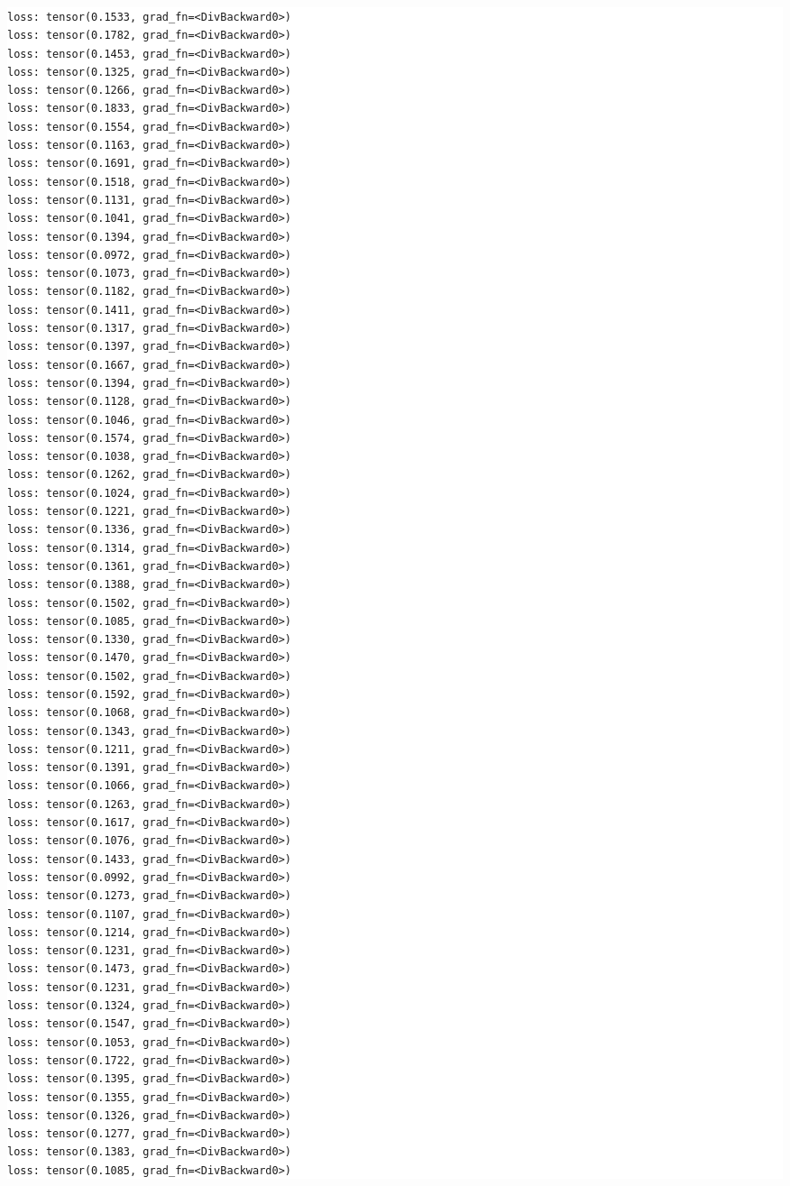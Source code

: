     loss: tensor(0.1533, grad_fn=<DivBackward0>)
    loss: tensor(0.1782, grad_fn=<DivBackward0>)
    loss: tensor(0.1453, grad_fn=<DivBackward0>)
    loss: tensor(0.1325, grad_fn=<DivBackward0>)
    loss: tensor(0.1266, grad_fn=<DivBackward0>)
    loss: tensor(0.1833, grad_fn=<DivBackward0>)
    loss: tensor(0.1554, grad_fn=<DivBackward0>)
    loss: tensor(0.1163, grad_fn=<DivBackward0>)
    loss: tensor(0.1691, grad_fn=<DivBackward0>)
    loss: tensor(0.1518, grad_fn=<DivBackward0>)
    loss: tensor(0.1131, grad_fn=<DivBackward0>)
    loss: tensor(0.1041, grad_fn=<DivBackward0>)
    loss: tensor(0.1394, grad_fn=<DivBackward0>)
    loss: tensor(0.0972, grad_fn=<DivBackward0>)
    loss: tensor(0.1073, grad_fn=<DivBackward0>)
    loss: tensor(0.1182, grad_fn=<DivBackward0>)
    loss: tensor(0.1411, grad_fn=<DivBackward0>)
    loss: tensor(0.1317, grad_fn=<DivBackward0>)
    loss: tensor(0.1397, grad_fn=<DivBackward0>)
    loss: tensor(0.1667, grad_fn=<DivBackward0>)
    loss: tensor(0.1394, grad_fn=<DivBackward0>)
    loss: tensor(0.1128, grad_fn=<DivBackward0>)
    loss: tensor(0.1046, grad_fn=<DivBackward0>)
    loss: tensor(0.1574, grad_fn=<DivBackward0>)
    loss: tensor(0.1038, grad_fn=<DivBackward0>)
    loss: tensor(0.1262, grad_fn=<DivBackward0>)
    loss: tensor(0.1024, grad_fn=<DivBackward0>)
    loss: tensor(0.1221, grad_fn=<DivBackward0>)
    loss: tensor(0.1336, grad_fn=<DivBackward0>)
    loss: tensor(0.1314, grad_fn=<DivBackward0>)
    loss: tensor(0.1361, grad_fn=<DivBackward0>)
    loss: tensor(0.1388, grad_fn=<DivBackward0>)
    loss: tensor(0.1502, grad_fn=<DivBackward0>)
    loss: tensor(0.1085, grad_fn=<DivBackward0>)
    loss: tensor(0.1330, grad_fn=<DivBackward0>)
    loss: tensor(0.1470, grad_fn=<DivBackward0>)
    loss: tensor(0.1502, grad_fn=<DivBackward0>)
    loss: tensor(0.1592, grad_fn=<DivBackward0>)
    loss: tensor(0.1068, grad_fn=<DivBackward0>)
    loss: tensor(0.1343, grad_fn=<DivBackward0>)
    loss: tensor(0.1211, grad_fn=<DivBackward0>)
    loss: tensor(0.1391, grad_fn=<DivBackward0>)
    loss: tensor(0.1066, grad_fn=<DivBackward0>)
    loss: tensor(0.1263, grad_fn=<DivBackward0>)
    loss: tensor(0.1617, grad_fn=<DivBackward0>)
    loss: tensor(0.1076, grad_fn=<DivBackward0>)
    loss: tensor(0.1433, grad_fn=<DivBackward0>)
    loss: tensor(0.0992, grad_fn=<DivBackward0>)
    loss: tensor(0.1273, grad_fn=<DivBackward0>)
    loss: tensor(0.1107, grad_fn=<DivBackward0>)
    loss: tensor(0.1214, grad_fn=<DivBackward0>)
    loss: tensor(0.1231, grad_fn=<DivBackward0>)
    loss: tensor(0.1473, grad_fn=<DivBackward0>)
    loss: tensor(0.1231, grad_fn=<DivBackward0>)
    loss: tensor(0.1324, grad_fn=<DivBackward0>)
    loss: tensor(0.1547, grad_fn=<DivBackward0>)
    loss: tensor(0.1053, grad_fn=<DivBackward0>)
    loss: tensor(0.1722, grad_fn=<DivBackward0>)
    loss: tensor(0.1395, grad_fn=<DivBackward0>)
    loss: tensor(0.1355, grad_fn=<DivBackward0>)
    loss: tensor(0.1326, grad_fn=<DivBackward0>)
    loss: tensor(0.1277, grad_fn=<DivBackward0>)
    loss: tensor(0.1383, grad_fn=<DivBackward0>)
    loss: tensor(0.1085, grad_fn=<DivBackward0>)